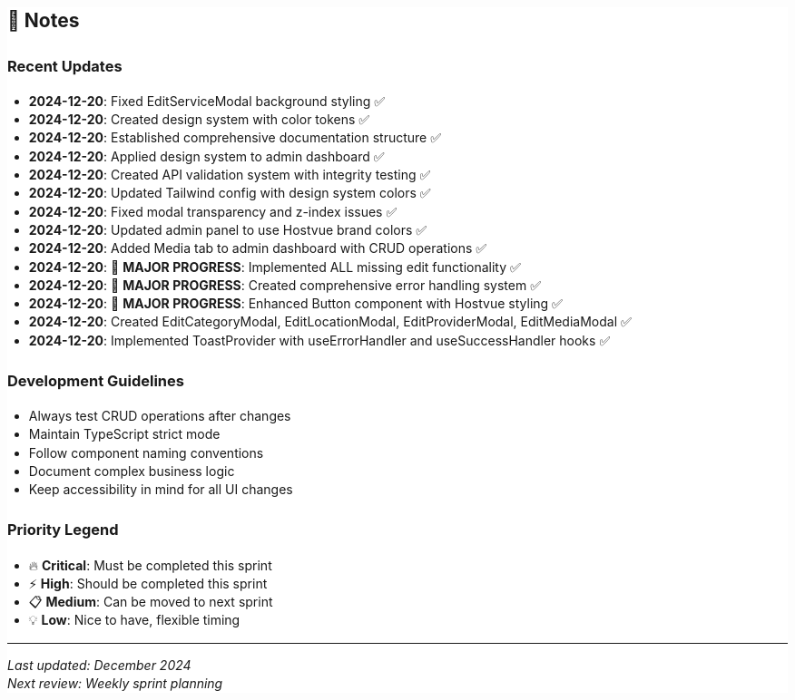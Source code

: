 
## 📝 Notes

### Recent Updates
- **2024-12-20**: Fixed EditServiceModal background styling ✅
- **2024-12-20**: Created design system with color tokens ✅
- **2024-12-20**: Established comprehensive documentation structure ✅
- **2024-12-20**: Applied design system to admin dashboard ✅
- **2024-12-20**: Created API validation system with integrity testing ✅
- **2024-12-20**: Updated Tailwind config with design system colors ✅
- **2024-12-20**: Fixed modal transparency and z-index issues ✅
- **2024-12-20**: Updated admin panel to use Hostvue brand colors ✅
- **2024-12-20**: Added Media tab to admin dashboard with CRUD operations ✅
- **2024-12-20**: 🚀 **MAJOR PROGRESS**: Implemented ALL missing edit functionality ✅
- **2024-12-20**: 🚀 **MAJOR PROGRESS**: Created comprehensive error handling system ✅
- **2024-12-20**: 🚀 **MAJOR PROGRESS**: Enhanced Button component with Hostvue styling ✅
- **2024-12-20**: Created EditCategoryModal, EditLocationModal, EditProviderModal, EditMediaModal ✅
- **2024-12-20**: Implemented ToastProvider with useErrorHandler and useSuccessHandler hooks ✅

### Development Guidelines
- Always test CRUD operations after changes
- Maintain TypeScript strict mode
- Follow component naming conventions
- Document complex business logic
- Keep accessibility in mind for all UI changes

### Priority Legend
- 🔥 **Critical**: Must be completed this sprint
- ⚡ **High**: Should be completed this sprint
- 📋 **Medium**: Can be moved to next sprint
- 💡 **Low**: Nice to have, flexible timing

---

*Last updated: December 2024*  
*Next review: Weekly sprint planning*
